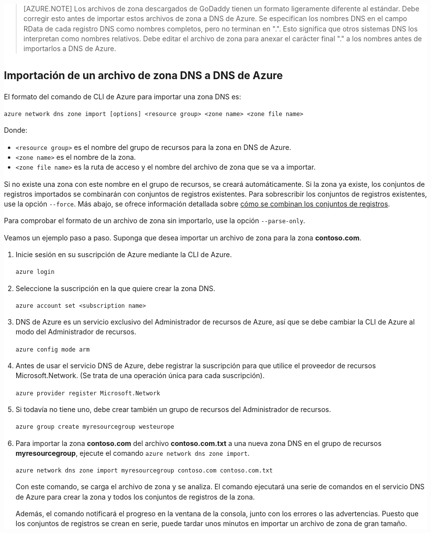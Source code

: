 >[AZURE.NOTE] Los archivos de zona descargados de GoDaddy tienen un formato ligeramente diferente al estándar. Debe corregir esto antes de importar estos archivos de zona a DNS de Azure. Se especifican los nombres DNS en el campo RData de cada registro DNS como nombres completos, pero no terminan en ".". Esto significa que otros sistemas DNS los interpretan como nombres relativos. Debe editar el archivo de zona para anexar el carácter final "." a los nombres antes de importarlos a DNS de Azure.

## Importación de un archivo de zona DNS a DNS de Azure

El formato del comando de CLI de Azure para importar una zona DNS es:

	azure network dns zone import [options] <resource group> <zone name> <zone file name>

Donde:

- `<resource group>` es el nombre del grupo de recursos para la zona en DNS de Azure.
- `<zone name>` es el nombre de la zona.
- `<zone file name>` es la ruta de acceso y el nombre del archivo de zona que se va a importar.

Si no existe una zona con este nombre en el grupo de recursos, se creará automáticamente. Si la zona ya existe, los conjuntos de registros importados se combinarán con conjuntos de registros existentes. Para sobrescribir los conjuntos de registros existentes, use la opción `--force`. Más abajo, se ofrece información detallada sobre [cómo se combinan los conjuntos de registros](#merge-the-file-with-existing-data).

Para comprobar el formato de un archivo de zona sin importarlo, use la opción `--parse-only`.

Veamos un ejemplo paso a paso. Suponga que desea importar un archivo de zona para la zona **contoso.com**.

1. Inicie sesión en su suscripción de Azure mediante la CLI de Azure.

	`azure login`

2. Seleccione la suscripción en la que quiere crear la zona DNS.

	`azure account set <subscription name>`

3. DNS de Azure es un servicio exclusivo del Administrador de recursos de Azure, así que se debe cambiar la CLI de Azure al modo del Administrador de recursos.

	`azure config mode arm`

4. Antes de usar el servicio DNS de Azure, debe registrar la suscripción para que utilice el proveedor de recursos Microsoft.Network. (Se trata de una operación única para cada suscripción).

	`azure provider register Microsoft.Network`

5. Si todavía no tiene uno, debe crear también un grupo de recursos del Administrador de recursos.

	`azure group create myresourcegroup westeurope`

6. Para importar la zona **contoso.com** del archivo **contoso.com.txt** a una nueva zona DNS en el grupo de recursos **myresourcegroup**, ejecute el comando `azure network dns zone import`.

	`azure network dns zone import myresourcegroup contoso.com contoso.com.txt`

    Con este comando, se carga el archivo de zona y se analiza. El comando ejecutará una serie de comandos en el servicio DNS de Azure para crear la zona y todos los conjuntos de registros de la zona.

    Además, el comando notificará el progreso en la ventana de la consola, junto con los errores o las advertencias. Puesto que los conjuntos de registros se crean en serie, puede tardar unos minutos en importar un archivo de zona de gran tamaño.
